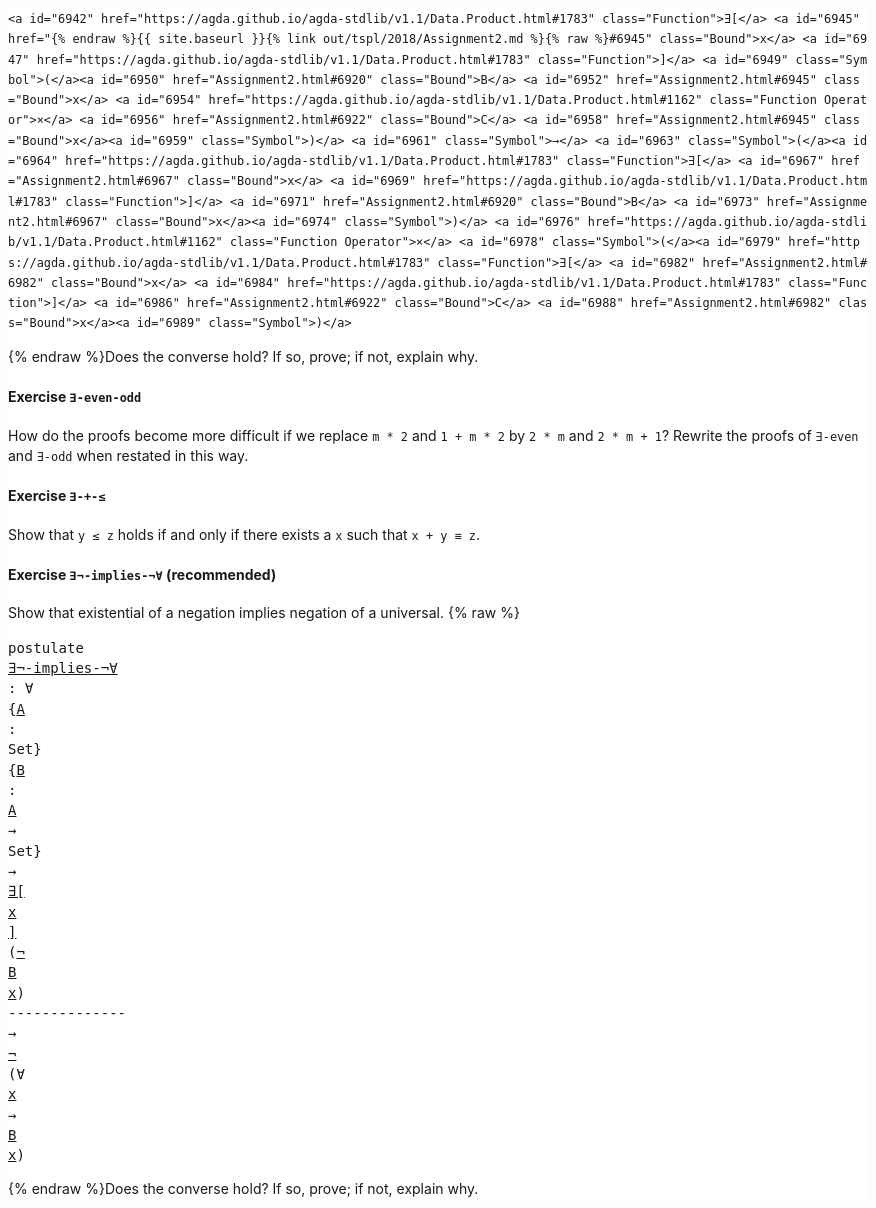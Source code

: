     <a id="6942" href="https://agda.github.io/agda-stdlib/v1.1/Data.Product.html#1783" class="Function">∃[</a> <a id="6945" href="{% endraw %}{{ site.baseurl }}{% link out/tspl/2018/Assignment2.md %}{% raw %}#6945" class="Bound">x</a> <a id="6947" href="https://agda.github.io/agda-stdlib/v1.1/Data.Product.html#1783" class="Function">]</a> <a id="6949" class="Symbol">(</a><a id="6950" href="Assignment2.html#6920" class="Bound">B</a> <a id="6952" href="Assignment2.html#6945" class="Bound">x</a> <a id="6954" href="https://agda.github.io/agda-stdlib/v1.1/Data.Product.html#1162" class="Function Operator">×</a> <a id="6956" href="Assignment2.html#6922" class="Bound">C</a> <a id="6958" href="Assignment2.html#6945" class="Bound">x</a><a id="6959" class="Symbol">)</a> <a id="6961" class="Symbol">→</a> <a id="6963" class="Symbol">(</a><a id="6964" href="https://agda.github.io/agda-stdlib/v1.1/Data.Product.html#1783" class="Function">∃[</a> <a id="6967" href="Assignment2.html#6967" class="Bound">x</a> <a id="6969" href="https://agda.github.io/agda-stdlib/v1.1/Data.Product.html#1783" class="Function">]</a> <a id="6971" href="Assignment2.html#6920" class="Bound">B</a> <a id="6973" href="Assignment2.html#6967" class="Bound">x</a><a id="6974" class="Symbol">)</a> <a id="6976" href="https://agda.github.io/agda-stdlib/v1.1/Data.Product.html#1162" class="Function Operator">×</a> <a id="6978" class="Symbol">(</a><a id="6979" href="https://agda.github.io/agda-stdlib/v1.1/Data.Product.html#1783" class="Function">∃[</a> <a id="6982" href="Assignment2.html#6982" class="Bound">x</a> <a id="6984" href="https://agda.github.io/agda-stdlib/v1.1/Data.Product.html#1783" class="Function">]</a> <a id="6986" href="Assignment2.html#6922" class="Bound">C</a> <a id="6988" href="Assignment2.html#6982" class="Bound">x</a><a id="6989" class="Symbol">)</a>
</pre>{% endraw %}Does the converse hold? If so, prove; if not, explain why.

#### Exercise `∃-even-odd`

How do the proofs become more difficult if we replace `m * 2` and `1 + m * 2`
by `2 * m` and `2 * m + 1`?  Rewrite the proofs of `∃-even` and `∃-odd` when
restated in this way.

#### Exercise `∃-+-≤`

Show that `y ≤ z` holds if and only if there exists a `x` such that
`x + y ≡ z`.

#### Exercise `∃¬-implies-¬∀` (recommended)

Show that existential of a negation implies negation of a universal.
{% raw %}<pre class="Agda"><a id="7484" class="Keyword">postulate</a>
  <a id="∃¬-implies-¬∀"></a><a id="7496" href="{% endraw %}{{ site.baseurl }}{% link out/tspl/2018/Assignment2.md %}{% raw %}#7496" class="Postulate">∃¬-implies-¬∀</a> <a id="7510" class="Symbol">:</a> <a id="7512" class="Symbol">∀</a> <a id="7514" class="Symbol">{</a><a id="7515" href="Assignment2.html#7515" class="Bound">A</a> <a id="7517" class="Symbol">:</a> <a id="7519" class="PrimitiveType">Set</a><a id="7522" class="Symbol">}</a> <a id="7524" class="Symbol">{</a><a id="7525" href="Assignment2.html#7525" class="Bound">B</a> <a id="7527" class="Symbol">:</a> <a id="7529" href="Assignment2.html#7515" class="Bound">A</a> <a id="7531" class="Symbol">→</a> <a id="7533" class="PrimitiveType">Set</a><a id="7536" class="Symbol">}</a>
    <a id="7542" class="Symbol">→</a> <a id="7544" href="https://agda.github.io/agda-stdlib/v1.1/Data.Product.html#1783" class="Function">∃[</a> <a id="7547" href="{% endraw %}{{ site.baseurl }}{% link out/tspl/2018/Assignment2.md %}{% raw %}#7547" class="Bound">x</a> <a id="7549" href="https://agda.github.io/agda-stdlib/v1.1/Data.Product.html#1783" class="Function">]</a> <a id="7551" class="Symbol">(</a><a id="7552" href="https://agda.github.io/agda-stdlib/v1.1/Relation.Nullary.html#535" class="Function Operator">¬</a> <a id="7554" href="Assignment2.html#7525" class="Bound">B</a> <a id="7556" href="Assignment2.html#7547" class="Bound">x</a><a id="7557" class="Symbol">)</a>
      <a id="7565" class="Comment">--------------</a>
    <a id="7584" class="Symbol">→</a> <a id="7586" href="https://agda.github.io/agda-stdlib/v1.1/Relation.Nullary.html#535" class="Function Operator">¬</a> <a id="7588" class="Symbol">(∀</a> <a id="7591" href="{% endraw %}{{ site.baseurl }}{% link out/tspl/2018/Assignment2.md %}{% raw %}#7591" class="Bound">x</a> <a id="7593" class="Symbol">→</a> <a id="7595" href="Assignment2.html#7525" class="Bound">B</a> <a id="7597" href="Assignment2.html#7591" class="Bound">x</a><a id="7598" class="Symbol">)</a>
</pre>{% endraw %}Does the converse hold? If so, prove; if not, explain why.
